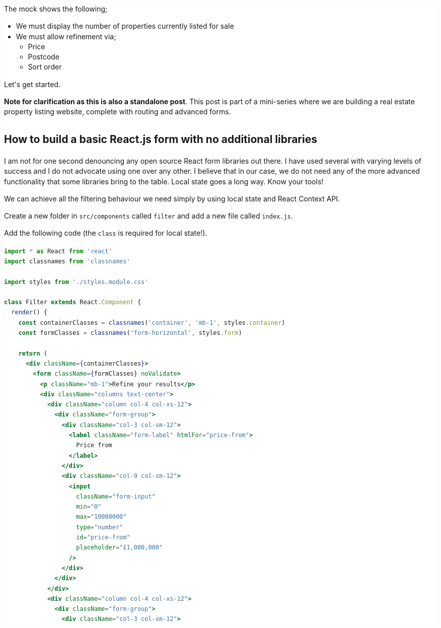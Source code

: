 The mock shows the following;

- We must display the number of properties currently listed for sale
- We must allow refinement via;
  - Price
  - Postcode
  - Sort order

Let's get started.

**Note for clarification as this is also a standalone post**. This post is part of a mini-series where we are building a real estate property listing website, complete with routing and advanced forms.

## How to build a basic React.js form with no additional libraries

I am not for one second denouncing any open source React form libraries out there. I have used several with varying levels of success and I do not advocate using one over any other. I believe that in our case, we do not need any of the more advanced functionality that some libraries bring to the table. Local state goes a long way. Know your tools!

We can achieve all the filtering behaviour we need simply by using local state and React Context API.

Create a new folder in `src/components` called `filter` and add a new file called `index.js`.

Add the following code (the `class` is required for local state!).

```jsx
import * as React from 'react'
import classnames from 'classnames'

import styles from './styles.module.css'

class Filter extends React.Component {
  render() {
    const containerClasses = classnames('container', 'mb-1', styles.container)
    const formClasses = classnames('form-horizontal', styles.form)

    return (
      <div className={containerClasses}>
        <form className={formClasses} noValidate>
          <p className="mb-1">Refine your results</p>
          <div className="columns text-center">
            <div className="column col-4 col-xs-12">
              <div className="form-group">
                <div className="col-3 col-sm-12">
                  <label className="form-label" htmlFor="price-from">
                    Price from
                  </label>
                </div>
                <div className="col-9 col-sm-12">
                  <input
                    className="form-input"
                    min="0"
                    max="10000000"
                    type="number"
                    id="price-from"
                    placeholder="£1,000,000"
                  />
                </div>
              </div>
            </div>
            <div className="column col-4 col-xs-12">
              <div className="form-group">
                <div className="col-3 col-sm-12">
```